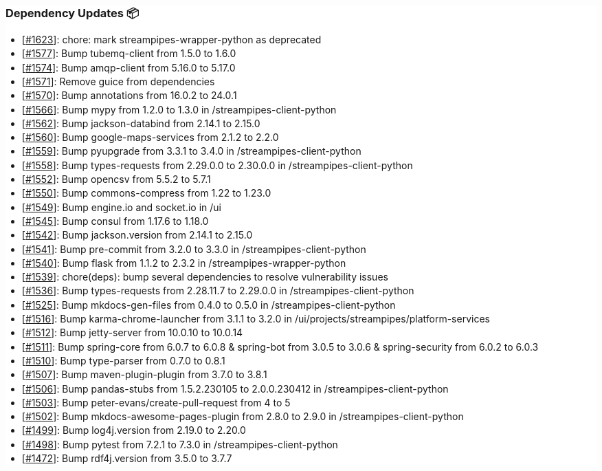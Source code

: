 
### Dependency Updates 📦

* [[#1623](https://github.com/apache/streampipes/pull/1623)]: chore: mark streampipes-wrapper-python as deprecated
* [[#1577](https://github.com/apache/streampipes/pull/1577)]: Bump tubemq-client from 1.5.0 to 1.6.0
* [[#1574](https://github.com/apache/streampipes/pull/1574)]: Bump amqp-client from 5.16.0 to 5.17.0
* [[#1571](https://github.com/apache/streampipes/pull/1571)]: Remove guice from dependencies
* [[#1570](https://github.com/apache/streampipes/pull/1570)]: Bump annotations from 16.0.2 to 24.0.1
* [[#1566](https://github.com/apache/streampipes/pull/1566)]: Bump mypy from 1.2.0 to 1.3.0 in /streampipes-client-python
* [[#1562](https://github.com/apache/streampipes/pull/1562)]: Bump jackson-databind from 2.14.1 to 2.15.0
* [[#1560](https://github.com/apache/streampipes/pull/1560)]: Bump google-maps-services from 2.1.2 to 2.2.0
* [[#1559](https://github.com/apache/streampipes/pull/1559)]: Bump pyupgrade from 3.3.1 to 3.4.0 in /streampipes-client-python
* [[#1558](https://github.com/apache/streampipes/pull/1558)]: Bump types-requests from 2.29.0.0 to 2.30.0.0 in /streampipes-client-python
* [[#1552](https://github.com/apache/streampipes/pull/1552)]: Bump opencsv from 5.5.2 to 5.7.1
* [[#1550](https://github.com/apache/streampipes/pull/1550)]: Bump commons-compress from 1.22 to 1.23.0
* [[#1549](https://github.com/apache/streampipes/pull/1549)]: Bump engine.io and socket.io in /ui
* [[#1545](https://github.com/apache/streampipes/pull/1545)]: Bump consul from 1.17.6 to 1.18.0
* [[#1542](https://github.com/apache/streampipes/pull/1542)]: Bump jackson.version from 2.14.1 to 2.15.0
* [[#1541](https://github.com/apache/streampipes/pull/1541)]: Bump pre-commit from 3.2.0 to 3.3.0 in /streampipes-client-python
* [[#1540](https://github.com/apache/streampipes/pull/1540)]: Bump flask from 1.1.2 to 2.3.2 in /streampipes-wrapper-python
* [[#1539](https://github.com/apache/streampipes/pull/1539)]: chore(deps): bump several dependencies to resolve vulnerability issues
* [[#1536](https://github.com/apache/streampipes/pull/1536)]: Bump types-requests from 2.28.11.7 to 2.29.0.0 in /streampipes-client-python
* [[#1525](https://github.com/apache/streampipes/pull/1525)]: Bump mkdocs-gen-files from 0.4.0 to 0.5.0 in /streampipes-client-python
* [[#1516](https://github.com/apache/streampipes/pull/1516)]: Bump karma-chrome-launcher from 3.1.1 to 3.2.0 in /ui/projects/streampipes/platform-services
* [[#1512](https://github.com/apache/streampipes/pull/1512)]: Bump jetty-server from 10.0.10 to 10.0.14
* [[#1511](https://github.com/apache/streampipes/pull/1511)]: Bump spring-core from 6.0.7 to 6.0.8 & spring-bot from 3.0.5 to 3.0.6 & spring-security from 6.0.2 to 6.0.3
* [[#1510](https://github.com/apache/streampipes/pull/1510)]: Bump type-parser from 0.7.0 to 0.8.1
* [[#1507](https://github.com/apache/streampipes/pull/1507)]: Bump maven-plugin-plugin from 3.7.0 to 3.8.1
* [[#1506](https://github.com/apache/streampipes/pull/1506)]: Bump pandas-stubs from 1.5.2.230105 to 2.0.0.230412 in /streampipes-client-python
* [[#1503](https://github.com/apache/streampipes/pull/1503)]: Bump peter-evans/create-pull-request from 4 to 5
* [[#1502](https://github.com/apache/streampipes/pull/1502)]: Bump mkdocs-awesome-pages-plugin from 2.8.0 to 2.9.0 in /streampipes-client-python
* [[#1499](https://github.com/apache/streampipes/pull/1499)]: Bump log4j.version from 2.19.0 to 2.20.0
* [[#1498](https://github.com/apache/streampipes/pull/1498)]: Bump pytest from 7.2.1 to 7.3.0 in /streampipes-client-python
* [[#1472](https://github.com/apache/streampipes/pull/1472)]: Bump rdf4j.version from 3.5.0 to 3.7.7
